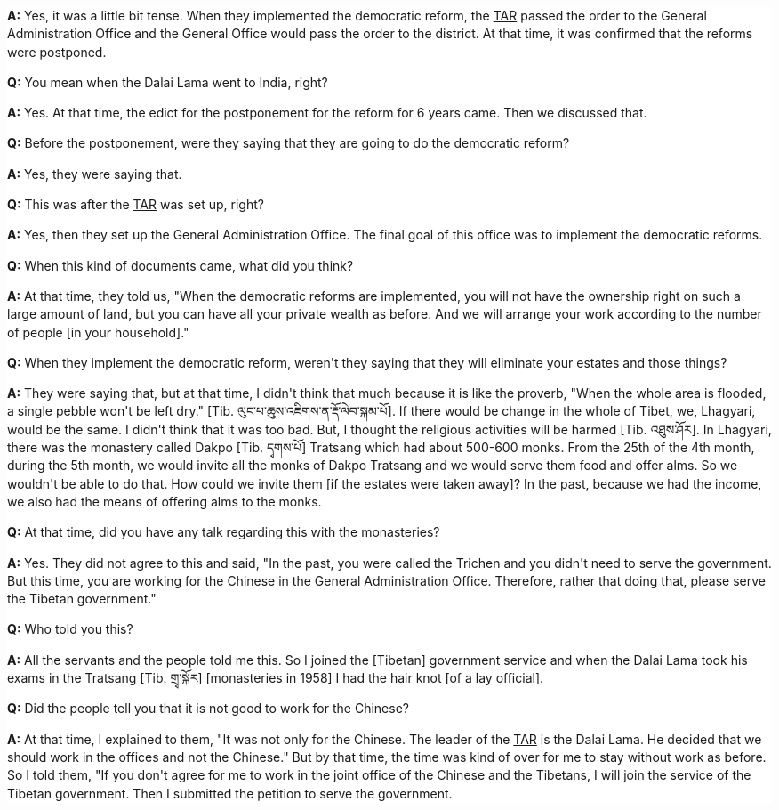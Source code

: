 **A:**  Yes, it was a little bit tense. When they implemented the democratic reform, the <a href="#" data-tooltip="[tib. བོད་རང་སྐྱོང་ལྗོང]** Tibet Autonomous Region">TAR</a> passed the order to the General Administration Office and the General Office would pass the order to the district. At that time, it was confirmed that the reforms were postponed.   

**Q:**  You mean when the Dalai Lama went to India, right?   

**A:**  Yes. At that time, the edict for the postponement for the reform for 6 years came. Then we discussed that.   

**Q:**  Before the postponement, were they saying that they are going to do the democratic reform?   

**A:**  Yes, they were saying that.   

**Q:**  This was after the <a href="#" data-tooltip="[tib. བོད་རང་སྐྱོང་ལྗོང]** Tibet Autonomous Region">TAR</a> was set up, right?   

**A:**  Yes, then they set up the General Administration Office. The final goal of this office was to implement the democratic reforms.   

**Q:**  When this kind of documents came, what did you think?   

**A:**  At that time, they told us, "When the democratic reforms are implemented, you will not have the ownership right on such a large amount of land, but you can have all your private wealth as before. And we will arrange your work according to the number of people [in your household]."   

**Q:**  When they implement the democratic reform, weren't they saying that they will eliminate your estates and those things?   

**A:**  They were saying that, but at that time, I didn't think that much because it is like the proverb, "When the whole area is flooded, a single pebble won't be left dry." [Tib. ལུང་པ་ཆུས་འཇིགས་ན་རྡོ་ལེབ་སྐམ་པོ]. If there would be change in the whole of Tibet, we, Lhagyari, would be the same. I didn't think that it was too bad. But, I thought the religious activities will be harmed [Tib. འཐུས་ཤོར]. In Lhagyari, there was the monastery called Dakpo [Tib. དྭགས་པོ] Tratsang which had about 500-600 monks. From the 25th of the 4th month, during the 5th month, we would invite all the monks of Dakpo Tratsang and we would serve them food and offer alms. So we wouldn't be able to do that. How could we invite them [if the estates were taken away]? In the past, because we had the income, we also had the means of offering alms to the monks.   

**Q:**  At that time, did you have any talk regarding this with the monasteries?   

**A:**  Yes. They did not agree to this and said, "In the past, you were called the Trichen and you didn't need to serve the government. But this time, you are working for the Chinese in the General Administration Office. Therefore, rather that doing that, please serve the Tibetan government."   

**Q:**  Who told you this?   

**A:**  All the servants and the people told me this. So I joined the [Tibetan] government service and when the Dalai Lama took his exams in the Tratsang [Tib. གྲྭ་སྐོར] [monasteries in 1958] I had the hair knot [of a lay official].   

**Q:**  Did the people tell you that it is not good to work for the Chinese?   

**A:**  At that time, I explained to them, "It was not only for the Chinese. The leader of the <a href="#" data-tooltip="[tib. བོད་རང་སྐྱོང་ལྗོང]** Tibet Autonomous Region">TAR</a> is the Dalai Lama. He decided that we should work in the offices and not the Chinese." But by that time, the time was kind of over for me to stay without work as before. So I told them, "If you don't agree for me to work in the joint office of the Chinese and the Tibetans, I will join the service of the Tibetan government. Then I submitted the petition to serve the government.   
